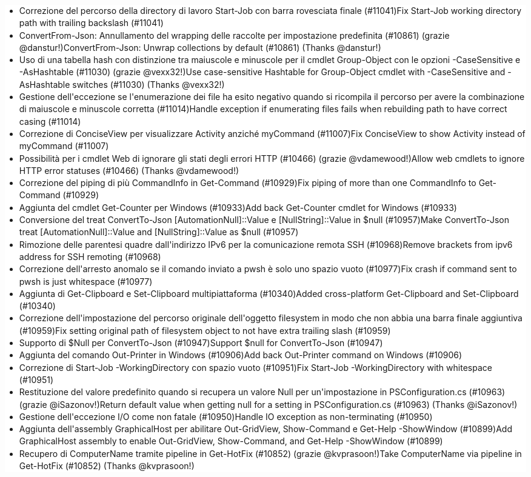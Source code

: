 - <span data-ttu-id="dcd7c-299">Correzione del percorso della directory di lavoro Start-Job con barra rovesciata finale (#11041)</span><span class="sxs-lookup"><span data-stu-id="dcd7c-299">Fix Start-Job working directory path with trailing backslash (#11041)</span></span>
- <span data-ttu-id="dcd7c-300">ConvertFrom-Json: Annullamento del wrapping delle raccolte per impostazione predefinita (#10861) (grazie @danstur!)</span><span class="sxs-lookup"><span data-stu-id="dcd7c-300">ConvertFrom-Json: Unwrap collections by default (#10861) (Thanks @danstur!)</span></span>
- <span data-ttu-id="dcd7c-301">Uso di una tabella hash con distinzione tra maiuscole e minuscole per il cmdlet Group-Object con le opzioni -CaseSensitive e -AsHashtable (#11030) (grazie @vexx32!)</span><span class="sxs-lookup"><span data-stu-id="dcd7c-301">Use case-sensitive Hashtable for Group-Object cmdlet with -CaseSensitive and -AsHashtable switches (#11030) (Thanks @vexx32!)</span></span>
- <span data-ttu-id="dcd7c-302">Gestione dell'eccezione se l'enumerazione dei file ha esito negativo quando si ricompila il percorso per avere la combinazione di maiuscole e minuscole corretta (#11014)</span><span class="sxs-lookup"><span data-stu-id="dcd7c-302">Handle exception if enumerating files fails when rebuilding path to have correct casing (#11014)</span></span>
- <span data-ttu-id="dcd7c-303">Correzione di ConciseView per visualizzare Activity anziché myCommand (#11007)</span><span class="sxs-lookup"><span data-stu-id="dcd7c-303">Fix ConciseView to show Activity instead of myCommand (#11007)</span></span>
- <span data-ttu-id="dcd7c-304">Possibilità per i cmdlet Web di ignorare gli stati degli errori HTTP (#10466) (grazie @vdamewood!)</span><span class="sxs-lookup"><span data-stu-id="dcd7c-304">Allow web cmdlets to ignore HTTP error statuses (#10466) (Thanks @vdamewood!)</span></span>
- <span data-ttu-id="dcd7c-305">Correzione del piping di più CommandInfo in Get-Command (#10929)</span><span class="sxs-lookup"><span data-stu-id="dcd7c-305">Fix piping of more than one CommandInfo to Get-Command (#10929)</span></span>
- <span data-ttu-id="dcd7c-306">Aggiunta del cmdlet Get-Counter per Windows (#10933)</span><span class="sxs-lookup"><span data-stu-id="dcd7c-306">Add back Get-Counter cmdlet for Windows (#10933)</span></span>
- <span data-ttu-id="dcd7c-307">Conversione del treat ConvertTo-Json [AutomationNull]::Value e [NullString]::Value in $null (#10957)</span><span class="sxs-lookup"><span data-stu-id="dcd7c-307">Make ConvertTo-Json treat [AutomationNull]::Value and [NullString]::Value as $null (#10957)</span></span>
- <span data-ttu-id="dcd7c-308">Rimozione delle parentesi quadre dall'indirizzo IPv6 per la comunicazione remota SSH (#10968)</span><span class="sxs-lookup"><span data-stu-id="dcd7c-308">Remove brackets from ipv6 address for SSH remoting (#10968)</span></span>
- <span data-ttu-id="dcd7c-309">Correzione dell'arresto anomalo se il comando inviato a pwsh è solo uno spazio vuoto (#10977)</span><span class="sxs-lookup"><span data-stu-id="dcd7c-309">Fix crash if command sent to pwsh is just whitespace (#10977)</span></span>
- <span data-ttu-id="dcd7c-310">Aggiunta di Get-Clipboard e Set-Clipboard multipiattaforma (#10340)</span><span class="sxs-lookup"><span data-stu-id="dcd7c-310">Added cross-platform Get-Clipboard and Set-Clipboard (#10340)</span></span>
- <span data-ttu-id="dcd7c-311">Correzione dell'impostazione del percorso originale dell'oggetto filesystem in modo che non abbia una barra finale aggiuntiva (#10959)</span><span class="sxs-lookup"><span data-stu-id="dcd7c-311">Fix setting original path of filesystem object to not have extra trailing slash (#10959)</span></span>
- <span data-ttu-id="dcd7c-312">Supporto di $Null per ConvertTo-Json (#10947)</span><span class="sxs-lookup"><span data-stu-id="dcd7c-312">Support $null for ConvertTo-Json (#10947)</span></span>
- <span data-ttu-id="dcd7c-313">Aggiunta del comando Out-Printer in Windows (#10906)</span><span class="sxs-lookup"><span data-stu-id="dcd7c-313">Add back Out-Printer command on Windows (#10906)</span></span>
- <span data-ttu-id="dcd7c-314">Correzione di Start-Job -WorkingDirectory con spazio vuoto (#10951)</span><span class="sxs-lookup"><span data-stu-id="dcd7c-314">Fix Start-Job -WorkingDirectory with whitespace (#10951)</span></span>
- <span data-ttu-id="dcd7c-315">Restituzione del valore predefinito quando si recupera un valore Null per un'impostazione in PSConfiguration.cs (#10963) (grazie @iSazonov!)</span><span class="sxs-lookup"><span data-stu-id="dcd7c-315">Return default value when getting null for a setting in PSConfiguration.cs (#10963) (Thanks @iSazonov!)</span></span>
- <span data-ttu-id="dcd7c-316">Gestione dell'eccezione I/O come non fatale (#10950)</span><span class="sxs-lookup"><span data-stu-id="dcd7c-316">Handle IO exception as non-terminating (#10950)</span></span>
- <span data-ttu-id="dcd7c-317">Aggiunta dell'assembly GraphicalHost per abilitare Out-GridView, Show-Command e Get-Help -ShowWindow (#10899)</span><span class="sxs-lookup"><span data-stu-id="dcd7c-317">Add GraphicalHost assembly to enable Out-GridView, Show-Command, and Get-Help -ShowWindow (#10899)</span></span>
- <span data-ttu-id="dcd7c-318">Recupero di ComputerName tramite pipeline in Get-HotFix (#10852) (grazie @kvprasoon!)</span><span class="sxs-lookup"><span data-stu-id="dcd7c-318">Take ComputerName via pipeline in Get-HotFix (#10852) (Thanks @kvprasoon!)</span></span>